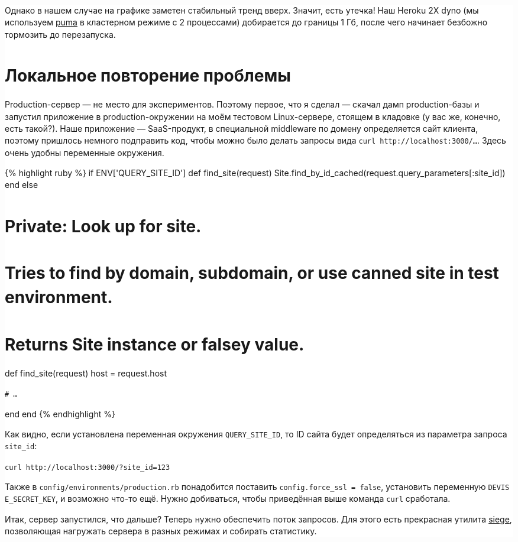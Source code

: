 Однако в нашем случае на графике заметен стабильный тренд вверх. Значит, есть
утечка! Наш Heroku 2X dyno (мы используем [puma](http://puma.io) в кластерном
режиме с 2 процессами) добирается до границы 1 Гб, после чего начинает безбожно
тормозить до перезапуска.

# Локальное повторение проблемы

Production-сервер — не место для экспериментов. Поэтому первое, что я сделал —
скачал дамп production-базы и запустил приложение в production-окружении на моём
тестовом Linux-сервере, стоящем в кладовке (у вас же, конечно, есть такой?). Наше
приложение — SaaS-продукт, в специальной middleware по домену определяется сайт
клиента, поэтому пришлось немного подправить код, чтобы можно было делать запросы
вида `curl http://localhost:3000/…`. Здесь очень удобны переменные окружения.

{% highlight ruby %}
if ENV['QUERY_SITE_ID']
  def find_site(request)
    Site.find_by_id_cached(request.query_parameters[:site_id])
  end
else
  # Private: Look up for site.
  #
  # Tries to find by domain, subdomain, or use canned site in test environment.
  #
  # Returns Site instance or falsey value.
  def find_site(request)
    host = request.host

    # …
  end
end
{% endhighlight %}

Как видно, если установлена переменная окружения `QUERY_SITE_ID`, то ID сайта
будет определяться из параметра запроса `site_id`:

`curl http://localhost:3000/?site_id=123`

Также в `config/environments/production.rb` понадобится поставить
`config.force_ssl = false`,
установить переменную `DEVISE_SECRET_KEY`, и возможно что-то ещё. Нужно добиваться,
чтобы приведённая выше команда `curl` сработала.

Итак, сервер запустился, что дальше? Теперь нужно обеспечить поток запросов.  Для
этого есть прекрасная утилита [siege](https://www.joedog.org/siege-manual/),
позволяющая нагружать сервера в разных режимах и собирать статистику.
